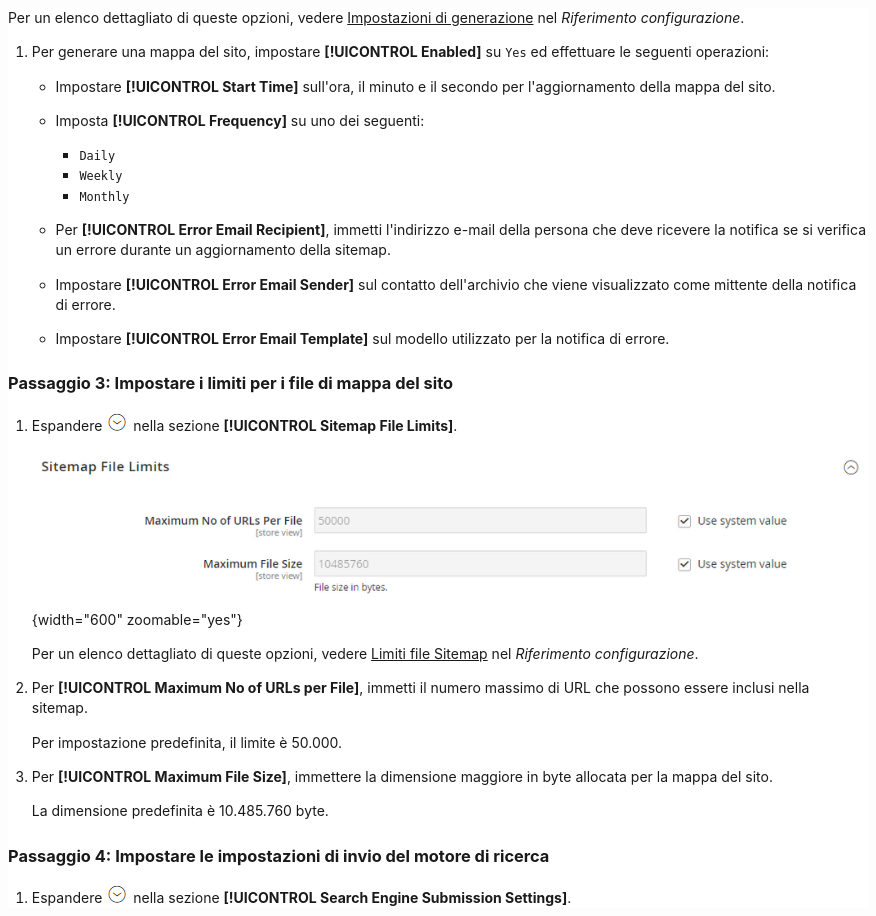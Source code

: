   Per un elenco dettagliato di queste opzioni, vedere [Impostazioni di generazione](../configuration-reference/catalog/xml-sitemap.md#generation-settings) nel _Riferimento configurazione_.

1. Per generare una mappa del sito, impostare **[!UICONTROL Enabled]** su `Yes` ed effettuare le seguenti operazioni:

   - Impostare **[!UICONTROL Start Time]** sull&#39;ora, il minuto e il secondo per l&#39;aggiornamento della mappa del sito.

   - Imposta **[!UICONTROL Frequency]** su uno dei seguenti:

      - `Daily`
      - `Weekly`
      - `Monthly`

   - Per **[!UICONTROL Error Email Recipient]**, immetti l&#39;indirizzo e-mail della persona che deve ricevere la notifica se si verifica un errore durante un aggiornamento della sitemap.

   - Impostare **[!UICONTROL Error Email Sender]** sul contatto dell&#39;archivio che viene visualizzato come mittente della notifica di errore.

   - Impostare **[!UICONTROL Error Email Template]** sul modello utilizzato per la notifica di errore.

### Passaggio 3: Impostare i limiti per i file di mappa del sito

1. Espandere ![Il selettore di espansione](../assets/icon-display-expand.png) nella sezione **[!UICONTROL Sitemap File Limits]**.

   ![Configurazione del catalogo - Limiti del file sitemap XML](../configuration-reference/catalog/assets/xml-sitemap-sitemap-file-limits.png){width="600" zoomable="yes"}

   Per un elenco dettagliato di queste opzioni, vedere [Limiti file Sitemap](../configuration-reference/catalog/xml-sitemap.md#sitemap-file-limits) nel _Riferimento configurazione_.

1. Per **[!UICONTROL Maximum No of URLs per File]**, immetti il numero massimo di URL che possono essere inclusi nella sitemap.

   Per impostazione predefinita, il limite è 50.000.

1. Per **[!UICONTROL Maximum File Size]**, immettere la dimensione maggiore in byte allocata per la mappa del sito.

   La dimensione predefinita è 10.485.760 byte.

### Passaggio 4: Impostare le impostazioni di invio del motore di ricerca

1. Espandere ![Il selettore di espansione](../assets/icon-display-expand.png) nella sezione **[!UICONTROL Search Engine Submission Settings]**.


[1]: https://experienceleague.adobe.com/docs/commerce-cloud-service/user-guide/configure-store/robots-sitemap.html?lang=it
[2]: https://support.google.com/webmasters/answer/183669?hl=en
[3]: https://www.bing.com/webmasters/help/Sitemaps-3b5cf6ed